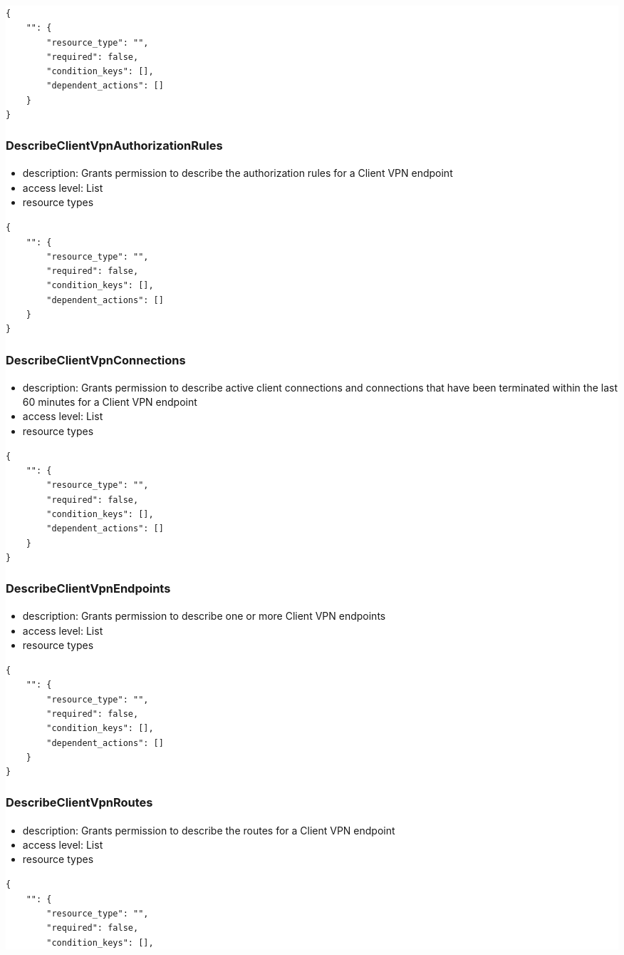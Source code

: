```
{
    "": {
        "resource_type": "",
        "required": false,
        "condition_keys": [],
        "dependent_actions": []
    }
}
```
### DescribeClientVpnAuthorizationRules
- description: Grants permission to describe the authorization rules for a Client VPN endpoint
- access level: List
- resource types
```
{
    "": {
        "resource_type": "",
        "required": false,
        "condition_keys": [],
        "dependent_actions": []
    }
}
```
### DescribeClientVpnConnections
- description: Grants permission to describe active client connections and connections that have been terminated within the last 60 minutes for a Client VPN endpoint
- access level: List
- resource types
```
{
    "": {
        "resource_type": "",
        "required": false,
        "condition_keys": [],
        "dependent_actions": []
    }
}
```
### DescribeClientVpnEndpoints
- description: Grants permission to describe one or more Client VPN endpoints
- access level: List
- resource types
```
{
    "": {
        "resource_type": "",
        "required": false,
        "condition_keys": [],
        "dependent_actions": []
    }
}
```
### DescribeClientVpnRoutes
- description: Grants permission to describe the routes for a Client VPN endpoint
- access level: List
- resource types
```
{
    "": {
        "resource_type": "",
        "required": false,
        "condition_keys": [],
```